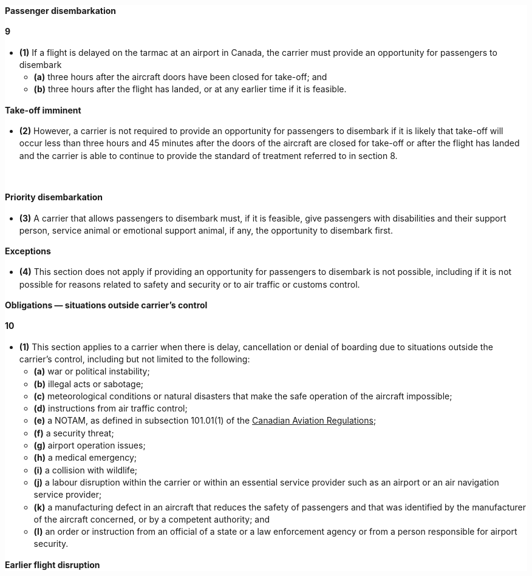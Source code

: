 
**Passenger disembarkation**

**9** 

- **(1)** If a flight is delayed on the tarmac at an airport in Canada, the carrier must provide an opportunity for passengers to disembark
	- **(a)** three hours after the aircraft doors have been closed for take-off; and
	- **(b)** three hours after the flight has landed, or at any earlier time if it is feasible.

**Take-off imminent**

- **(2)** However, a carrier is not required to provide an opportunity for passengers to disembark if it is likely that take-off will occur less than three hours and 45 minutes after the doors of the aircraft are closed for take-off or after the flight has landed and the carrier is able to continue to provide the standard of treatment referred to in section 8.
<br />


**Priority disembarkation**

- **(3)** A carrier that allows passengers to disembark must, if it is feasible, give passengers with disabilities and their support person, service animal or emotional support animal, if any, the opportunity to disembark first.

**Exceptions**

- **(4)** This section does not apply if providing an opportunity for passengers to disembark is not possible, including if it is not possible for reasons related to safety and security or to air traffic or customs control.




**Obligations — situations outside carrier’s control**

**10** 

- **(1)** This section applies to a carrier when there is delay, cancellation or denial of boarding due to situations outside the carrier’s control, including but not limited to the following:
	- **(a)** war or political instability;
	- **(b)** illegal acts or sabotage;
	- **(c)** meteorological conditions or natural disasters that make the safe operation of the aircraft impossible;
	- **(d)** instructions from air traffic control;
	- **(e)** a NOTAM, as defined in subsection 101.01(1) of the [Canadian Aviation Regulations](/en/Regulations/Statutory%20Orders%20and%20Regulations/96/433.md);
	- **(f)** a security threat;
	- **(g)** airport operation issues;
	- **(h)** a medical emergency;
	- **(i)** a collision with wildlife;
	- **(j)** a labour disruption within the carrier or within an essential service provider such as an airport or an air navigation service provider;
	- **(k)** a manufacturing defect in an aircraft that reduces the safety of passengers and that was identified by the manufacturer of the aircraft concerned, or by a competent authority; and
	- **(l)** an order or instruction from an official of a state or a law enforcement agency or from a person responsible for airport security.

**Earlier flight disruption**
